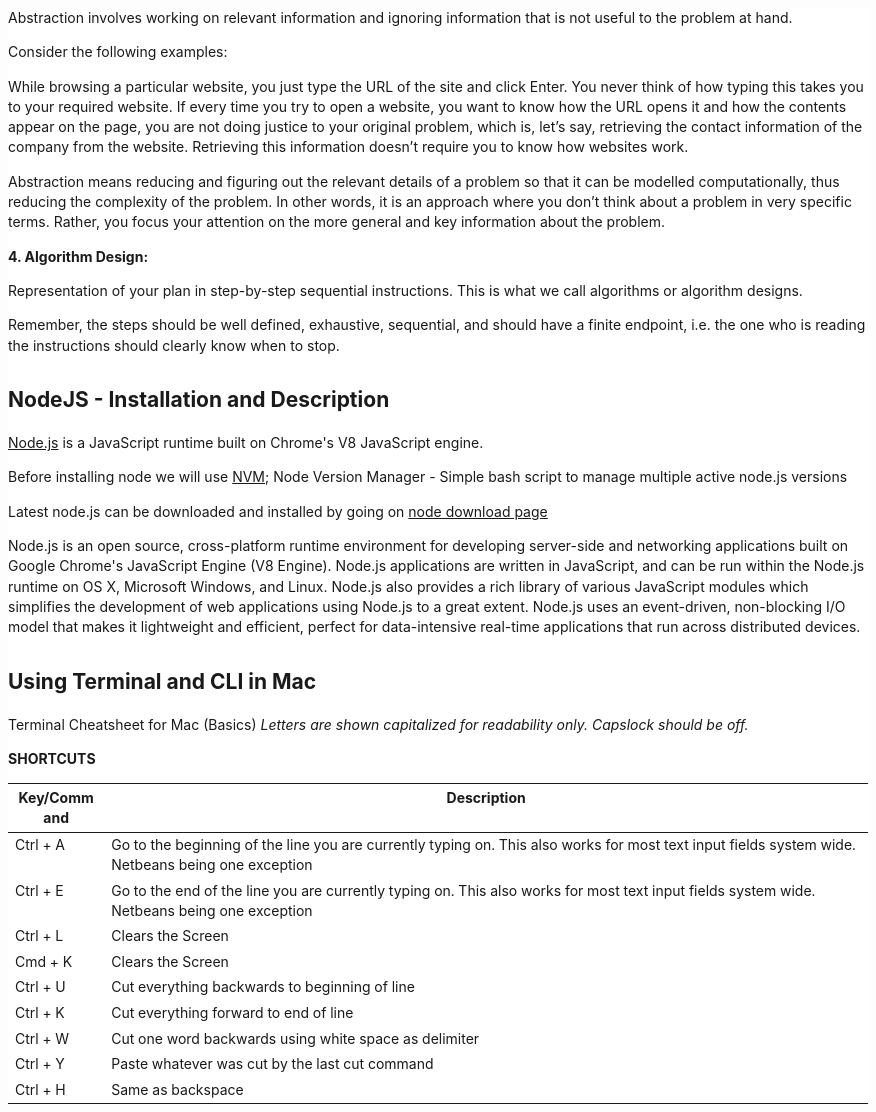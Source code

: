 Abstraction involves working on relevant information and ignoring information that is not useful to the problem at hand.

Consider the following examples:

While browsing a particular website, you just type the URL of the site and click Enter. You never think of how typing this takes you to your required website. If every time you try to open a website, you want to know how the URL opens it and how the contents appear on the page, you are not doing justice to your original problem, which is, let’s say, retrieving the contact information of the company from the website. Retrieving this information doesn’t require you to know how websites work.

Abstraction means reducing and figuring out the relevant details of a problem so that it can be modelled computationally, thus reducing the complexity of the problem. In other words, it is an approach where you don’t think about a problem in very specific terms. Rather, you focus your attention on the more general and key information about the problem.

**4. Algorithm Design:**

Representation of your plan in step-by-step sequential instructions. This is what we call algorithms or algorithm designs.

Remember, the steps should be well defined, exhaustive, sequential, and should have a finite endpoint, i.e. the one who is reading the instructions should clearly know when to stop.

## NodeJS - Installation and Description

[Node.js](https://nodejs.org/en/) is a JavaScript runtime built on Chrome's V8 JavaScript engine.

Before installing node we will use [NVM](https://github.com/nvm-sh/nvm); Node Version Manager - Simple bash script to manage multiple active node.js versions

Latest node.js can be downloaded and installed by going on [node download page](https://nodejs.org/en/download/)

Node.js is an open source, cross-platform runtime environment for developing server-side and networking applications built on Google Chrome's JavaScript Engine (V8 Engine). Node.js applications are written in JavaScript, and can be run within the Node.js runtime on OS X, Microsoft Windows, and Linux.
Node.js also provides a rich library of various JavaScript modules which simplifies the development of web applications using Node.js to a great extent. Node.js uses an event-driven, non-blocking I/O model that makes it lightweight and efficient, perfect for data-intensive real-time applications that run across distributed devices.


## Using Terminal and CLI in Mac

Terminal Cheatsheet for Mac (Basics)
_Letters are shown capitalized for readability only._  _Capslock should be off._

**SHORTCUTS**

| Key/Command | Description |
| ----------- | ----------- |
| Ctrl + A   | Go to the beginning of the line you are currently typing on.  This also works for most text input fields system wide.  Netbeans being one exception |
| Ctrl + E   | Go to the end of the line you are currently typing on.  This also works for most text input fields system wide.  Netbeans being one exception |
| Ctrl + L   | Clears the Screen |
| Cmd + K    | Clears the Screen |
| Ctrl + U   | Cut everything backwards to beginning of line |
| Ctrl + K   | Cut everything forward to end of line |
| Ctrl + W   | Cut one word backwards using white space as delimiter |
| Ctrl + Y   | Paste whatever was cut by the last cut command |
| Ctrl + H   | Same as backspace |